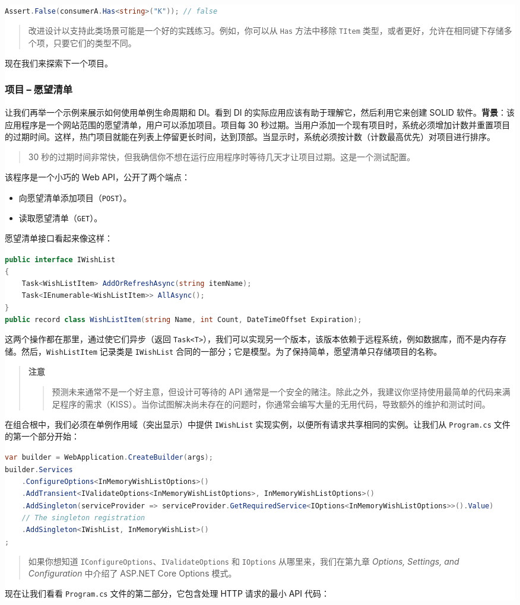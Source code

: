 ```cs
Assert.False(consumerA.Has<string>("K")); // false
```

> 改进设计以支持此类场景可能是一个好的实践练习。例如，你可以从 `Has` 方法中移除 `TItem` 类型，或者更好，允许在相同键下存储多个项，只要它们的类型不同。

现在我们来探索下一个项目。

### 项目 – 愿望清单

让我们再举一个示例来展示如何使用单例生命周期和 DI。看到 DI 的实际应用应该有助于理解它，然后利用它来创建 SOLID 软件。**背景**：该应用程序是一个网站范围的愿望清单，用户可以添加项目。项目每 30 秒过期。当用户添加一个现有项目时，系统必须增加计数并重置项目的过期时间。这样，热门项目就能在列表上停留更长时间，达到顶部。当显示时，系统必须按计数（计数最高优先）对项目进行排序。

> 30 秒的过期时间非常快，但我确信你不想在运行应用程序时等待几天才让项目过期。这是一个测试配置。

该程序是一个小巧的 Web API，公开了两个端点：

+   向愿望清单添加项目（`POST`）。

+   读取愿望清单（`GET`）。

愿望清单接口看起来像这样：

```cs
public interface IWishList
{
    Task<WishListItem> AddOrRefreshAsync(string itemName);
    Task<IEnumerable<WishListItem>> AllAsync();
}
public record class WishListItem(string Name, int Count, DateTimeOffset Expiration);
```

这两个操作都在那里，通过使它们异步（返回 `Task<T>`），我们可以实现另一个版本，该版本依赖于远程系统，例如数据库，而不是内存存储。然后，`WishListItem` 记录类是 `IWishList` 合同的一部分；它是模型。为了保持简单，愿望清单只存储项目的名称。

> **注意**
> 
> > 预测未来通常不是一个好主意，但设计可等待的 API 通常是一个安全的赌注。除此之外，我建议你坚持使用最简单的代码来满足程序的需求（KISS）。当你试图解决尚未存在的问题时，你通常会编写大量的无用代码，导致额外的维护和测试时间。

在组合根中，我们必须在单例作用域（突出显示）中提供 `IWishList` 实现实例，以便所有请求共享相同的实例。让我们从 `Program.cs` 文件的第一个部分开始：

```cs
var builder = WebApplication.CreateBuilder(args);
builder.Services
    .ConfigureOptions<InMemoryWishListOptions>()
    .AddTransient<IValidateOptions<InMemoryWishListOptions>, InMemoryWishListOptions>()
    .AddSingleton(serviceProvider => serviceProvider.GetRequiredService<IOptions<InMemoryWishListOptions>>().Value)
    // The singleton registration
    .AddSingleton<IWishList, InMemoryWishList>() 
;
```

> 如果你想知道 `IConfigureOptions`、`IValidateOptions` 和 `IOptions` 从哪里来，我们在第九章 *Options, Settings, and Configuration* 中介绍了 ASP.NET Core Options 模式。

现在让我们看看 `Program.cs` 文件的第二部分，它包含处理 HTTP 请求的最小 API 代码：
